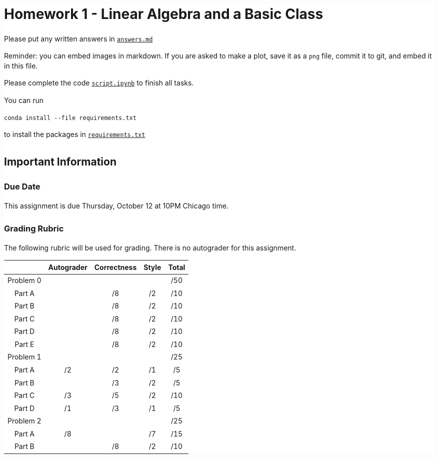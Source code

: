 # Homework 1 - Linear Algebra and a Basic Class

Please put any written answers in [`answers.md`](answers.md)

Reminder: you can embed images in markdown.  If you are asked to make a plot, save it as a `png` file, commit it to git, and embed it in this file.

Please complete the code [`script.ipynb`](script.ipynb) to finish all tasks.

You can run
```
conda install --file requirements.txt
```
to install the packages in [`requirements.txt`](requirements.txt)

## Important Information

### Due Date
This assignment is due Thursday, October 12 at 10PM Chicago time.

### Grading Rubric

The following rubric will be used for grading. There is no autograder for this assignment.

|   | Autograder | Correctness | Style | Total |
|:-:|:-:|:-:|:-:|:-:|
| Problem 0 |  |   |  | /50 |
| Part A |  | /8 | /2 | /10 |
| Part B |  | /8 | /2 | /10 |
| Part C |  | /8 | /2 | /10 |
| Part D |  | /8 | /2 | /10 |
| Part E |  | /8 | /2 | /10 |
| Problem 1 |  |   |  | /25 |
| Part A | /2 | /2 | /1 | /5 |
| Part B |  | /3 | /2 | /5 |
| Part C | /3 | /5 | /2 | /10 |
| Part D | /1 | /3 | /1 | /5 |
| Problem 2 |  |   |  | /25 |
| Part A | /8 |  | /7 | /15 |
| Part B |  | /8 | /2 | /10 |
